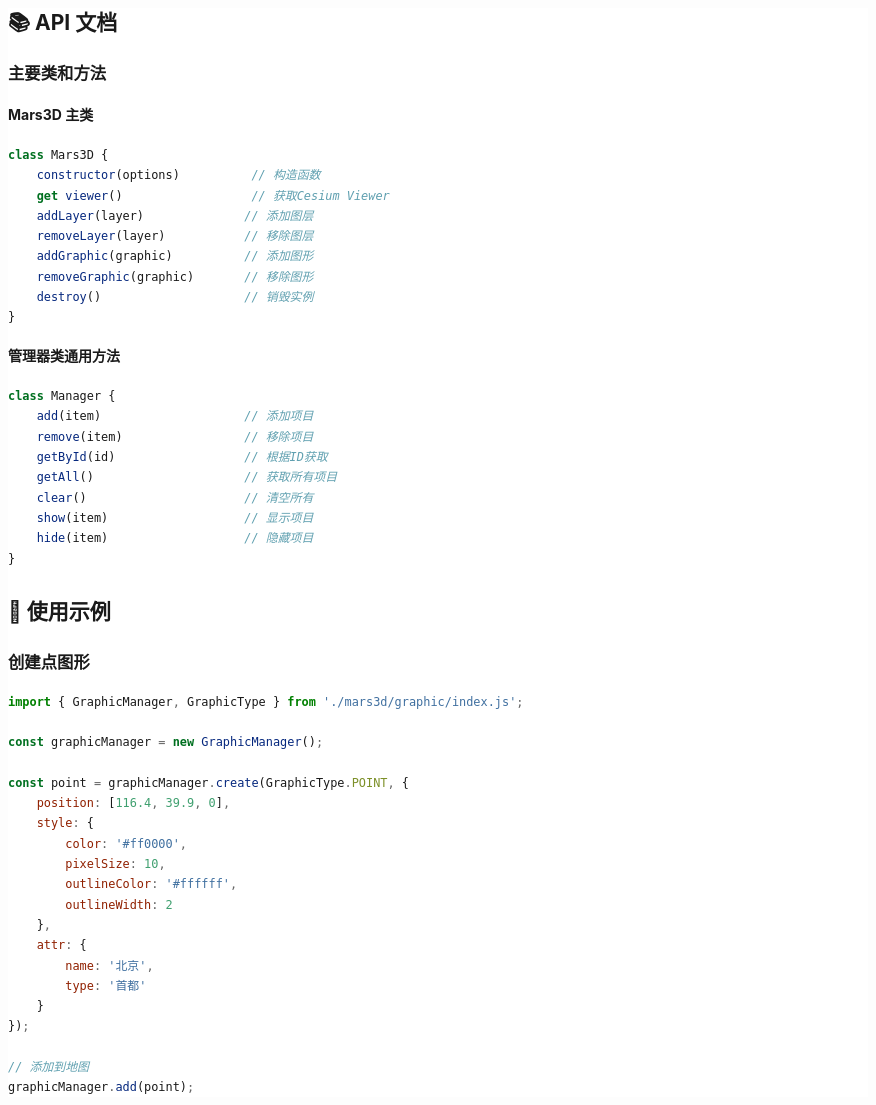 ## 📚 API 文档

### 主要类和方法

#### Mars3D 主类

```javascript
class Mars3D {
    constructor(options)          // 构造函数
    get viewer()                  // 获取Cesium Viewer
    addLayer(layer)              // 添加图层
    removeLayer(layer)           // 移除图层
    addGraphic(graphic)          // 添加图形
    removeGraphic(graphic)       // 移除图形
    destroy()                    // 销毁实例
}
```

#### 管理器类通用方法

```javascript
class Manager {
    add(item)                    // 添加项目
    remove(item)                 // 移除项目
    getById(id)                  // 根据ID获取
    getAll()                     // 获取所有项目
    clear()                      // 清空所有
    show(item)                   // 显示项目
    hide(item)                   // 隐藏项目
}
```

## 🎯 使用示例

### 创建点图形

```javascript
import { GraphicManager, GraphicType } from './mars3d/graphic/index.js';

const graphicManager = new GraphicManager();

const point = graphicManager.create(GraphicType.POINT, {
    position: [116.4, 39.9, 0],
    style: {
        color: '#ff0000',
        pixelSize: 10,
        outlineColor: '#ffffff',
        outlineWidth: 2
    },
    attr: {
        name: '北京',
        type: '首都'
    }
});

// 添加到地图
graphicManager.add(point);
```
